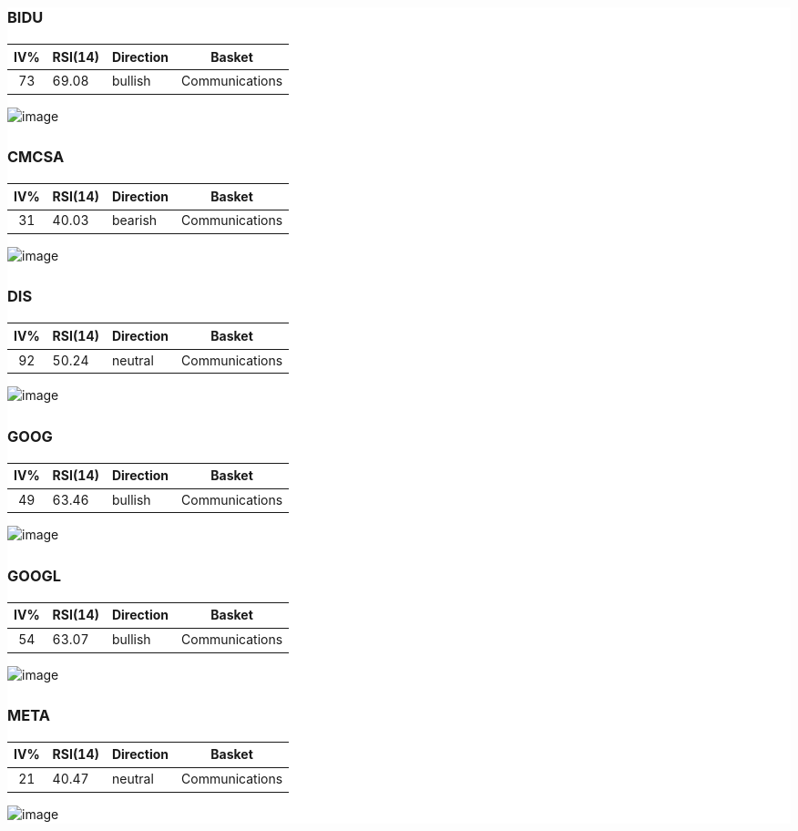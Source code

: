 
### BIDU

| IV% | RSI(14) | Direction | Basket |
|:---:|---------|-----------|--------|
| 73 | 69.08 | bullish | Communications |

![image](https://publish.finviz.com/050324/BIDUd184584657i.png)

### CMCSA

| IV% | RSI(14) | Direction | Basket |
|:---:|---------|-----------|--------|
| 31 | 40.03 | bearish | Communications |

![image](https://publish.finviz.com/050324/CMCSAd184476636i.png)

### DIS

| IV% | RSI(14) | Direction | Basket |
|:---:|---------|-----------|--------|
| 92 | 50.24 | neutral | Communications |

![image](https://publish.finviz.com/050324/DISd184588474i.png)

### GOOG

| IV% | RSI(14) | Direction | Basket |
|:---:|---------|-----------|--------|
| 49 | 63.46 | bullish | Communications |

![image](https://publish.finviz.com/050324/GOOGd184455904i.png)

### GOOGL

| IV% | RSI(14) | Direction | Basket |
|:---:|---------|-----------|--------|
| 54 | 63.07 | bullish | Communications |

![image](https://publish.finviz.com/050324/GOOGLd184415384i.png)

### META

| IV% | RSI(14) | Direction | Basket |
|:---:|---------|-----------|--------|
| 21 | 40.47 | neutral | Communications |

![image](https://publish.finviz.com/050324/METAd184527759i.png)
